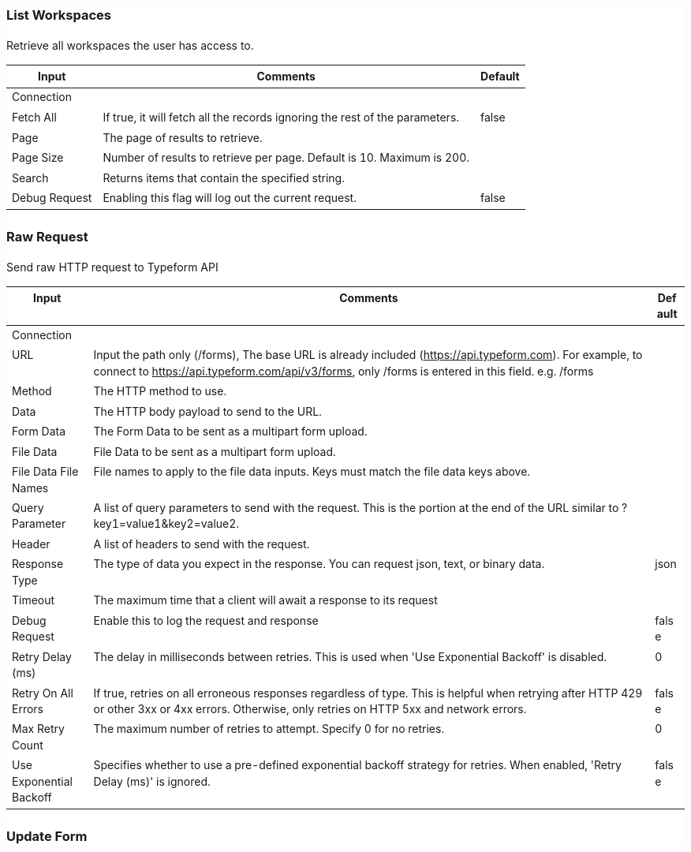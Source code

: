 ### List Workspaces

Retrieve all workspaces the user has access to.

| Input         | Comments                                                                    | Default |
| ------------- | --------------------------------------------------------------------------- | ------- |
| Connection    |                                                                             |         |
| Fetch All     | If true, it will fetch all the records ignoring the rest of the parameters. | false   |
| Page          | The page of results to retrieve.                                            |         |
| Page Size     | Number of results to retrieve per page. Default is 10. Maximum is 200.      |         |
| Search        | Returns items that contain the specified string.                            |         |
| Debug Request | Enabling this flag will log out the current request.                        | false   |

### Raw Request

Send raw HTTP request to Typeform API

| Input                   | Comments                                                                                                                                                                                                       | Default |
| ----------------------- | -------------------------------------------------------------------------------------------------------------------------------------------------------------------------------------------------------------- | ------- |
| Connection              |                                                                                                                                                                                                                |         |
| URL                     | Input the path only (/forms), The base URL is already included (https://api.typeform.com). For example, to connect to https://api.typeform.com/api/v3/forms, only /forms is entered in this field. e.g. /forms |         |
| Method                  | The HTTP method to use.                                                                                                                                                                                        |         |
| Data                    | The HTTP body payload to send to the URL.                                                                                                                                                                      |         |
| Form Data               | The Form Data to be sent as a multipart form upload.                                                                                                                                                           |         |
| File Data               | File Data to be sent as a multipart form upload.                                                                                                                                                               |         |
| File Data File Names    | File names to apply to the file data inputs. Keys must match the file data keys above.                                                                                                                         |         |
| Query Parameter         | A list of query parameters to send with the request. This is the portion at the end of the URL similar to ?key1=value1&key2=value2.                                                                            |         |
| Header                  | A list of headers to send with the request.                                                                                                                                                                    |         |
| Response Type           | The type of data you expect in the response. You can request json, text, or binary data.                                                                                                                       | json    |
| Timeout                 | The maximum time that a client will await a response to its request                                                                                                                                            |         |
| Debug Request           | Enable this to log the request and response                                                                                                                                                                    | false   |
| Retry Delay (ms)        | The delay in milliseconds between retries. This is used when 'Use Exponential Backoff' is disabled.                                                                                                            | 0       |
| Retry On All Errors     | If true, retries on all erroneous responses regardless of type. This is helpful when retrying after HTTP 429 or other 3xx or 4xx errors. Otherwise, only retries on HTTP 5xx and network errors.               | false   |
| Max Retry Count         | The maximum number of retries to attempt. Specify 0 for no retries.                                                                                                                                            | 0       |
| Use Exponential Backoff | Specifies whether to use a pre-defined exponential backoff strategy for retries. When enabled, 'Retry Delay (ms)' is ignored.                                                                                  | false   |

### Update Form
